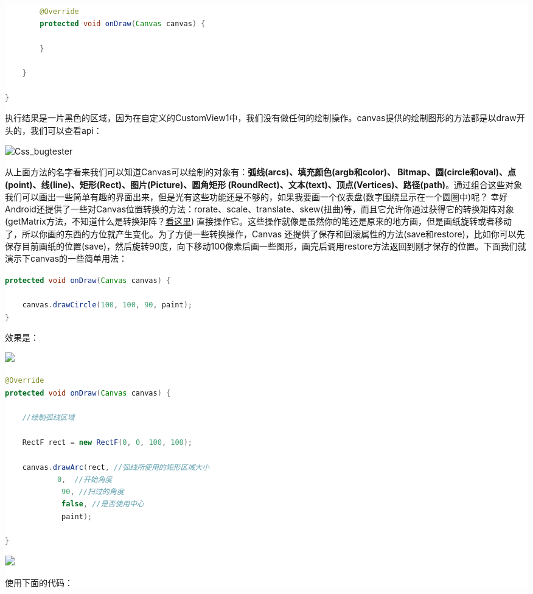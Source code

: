 ```java
        @Override   
        protected void onDraw(Canvas canvas) {   

        }   

    }   

}
```

执行结果是一片黑色的区域，因为在自定义的CustomView1中，我们没有做任何的绘制操作。canvas提供的绘制图形的方法都是以draw开头的，我们可以查看api：

![Css_bugtester](http://www.jcodecraeer.com/uploads/allimg/130305/19311M430-0.jpg)

从上面方法的名字看来我们可以知道Canvas可以绘制的对象有：**弧线(arcs)、填充颜色(argb和color)、 Bitmap、圆(circle和oval)、点(point)、线(line)、矩形(Rect)、图片(Picture)、圆角矩形 (RoundRect)、文本(text)、顶点(Vertices)、路径(path)**。通过组合这些对象我们可以画出一些简单有趣的界面出来，但是光有这些功能还是不够的，如果我要画一个仪表盘(数字围绕显示在一个圆圈中)呢？ 幸好Android还提供了一些对Canvas位置转换的方法：rorate、scale、translate、skew(扭曲)等，而且它允许你通过获得它的转换矩阵对象(getMatrix方法，不知道什么是转换矩阵？[看这里](http://www.android777.com/index.php/tutorial/use-of-2d-animation-tweening.html "使用2D动画 — 补间动画")) 直接操作它。这些操作就像是虽然你的笔还是原来的地方画，但是画纸旋转或者移动了，所以你画的东西的方位就产生变化。为了方便一些转换操作，Canvas 还提供了保存和回滚属性的方法(save和restore)，比如你可以先保存目前画纸的位置(save)，然后旋转90度，向下移动100像素后画一些图形，画完后调用restore方法返回到刚才保存的位置。下面我们就演示下canvas的一些简单用法：

```java
protected void onDraw(Canvas canvas) {   

    canvas.drawCircle(100, 100, 90, paint);   
}
```

效果是：

![](http://www.jcodecraeer.com/uploads/allimg/130305/19311J4E-1.jpg)

```java
@Override   
protected void onDraw(Canvas canvas) {   

    //绘制弧线区域   

    RectF rect = new RectF(0, 0, 100, 100);   

    canvas.drawArc(rect, //弧线所使用的矩形区域大小   
            0,  //开始角度   
             90, //扫过的角度   
             false, //是否使用中心   
             paint);   
 
}
```

![](http://www.jcodecraeer.com/uploads/allimg/130305/19311LN8-2.jpg)

使用下面的代码：[  ](http://www.android777.com/index.php/tutorial/wp-content/uploads/2011/04/g4.png)
